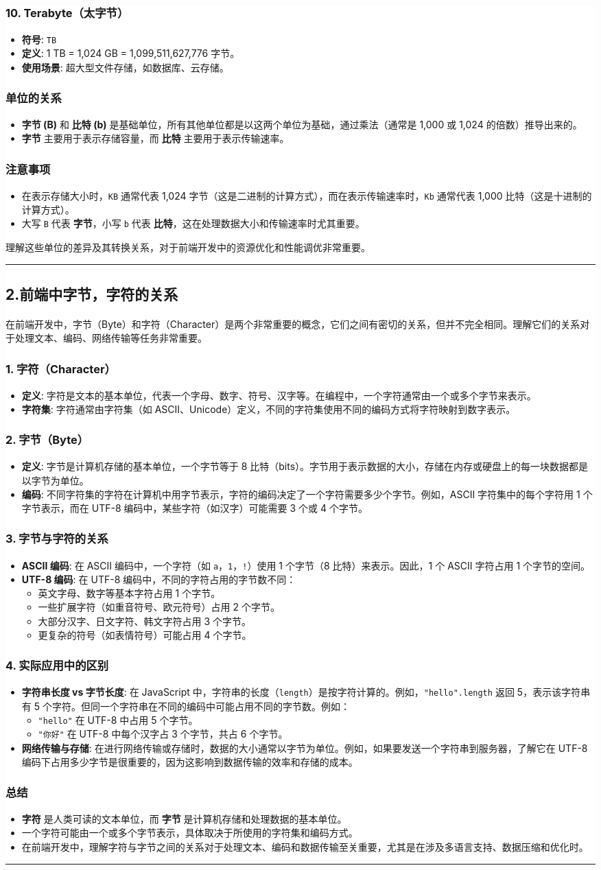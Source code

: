### 10. **Terabyte（太字节）**
   - **符号**: `TB`
   - **定义**: 1 TB = 1,024 GB = 1,099,511,627,776 字节。
   - **使用场景**: 超大型文件存储，如数据库、云存储。

### **单位的关系**
- **字节 (B)** 和 **比特 (b)** 是基础单位，所有其他单位都是以这两个单位为基础，通过乘法（通常是 1,000 或 1,024 的倍数）推导出来的。
- **字节** 主要用于表示存储容量，而 **比特** 主要用于表示传输速率。

### 注意事项
- 在表示存储大小时，`KB` 通常代表 1,024 字节（这是二进制的计算方式），而在表示传输速率时，`Kb` 通常代表 1,000 比特（这是十进制的计算方式）。
- 大写 `B` 代表 **字节**，小写 `b` 代表 **比特**，这在处理数据大小和传输速率时尤其重要。

理解这些单位的差异及其转换关系，对于前端开发中的资源优化和性能调优非常重要。

---

## **2.前端中字节，字符的关系**
在前端开发中，字节（Byte）和字符（Character）是两个非常重要的概念，它们之间有密切的关系，但并不完全相同。理解它们的关系对于处理文本、编码、网络传输等任务非常重要。

### 1. **字符（Character）**
   - **定义**: 字符是文本的基本单位，代表一个字母、数字、符号、汉字等。在编程中，一个字符通常由一个或多个字节来表示。
   - **字符集**: 字符通常由字符集（如 ASCII、Unicode）定义，不同的字符集使用不同的编码方式将字符映射到数字表示。

### 2. **字节（Byte）**
   - **定义**: 字节是计算机存储的基本单位，一个字节等于 8 比特（bits）。字节用于表示数据的大小，存储在内存或硬盘上的每一块数据都是以字节为单位。
   - **编码**: 不同字符集的字符在计算机中用字节表示，字符的编码决定了一个字符需要多少个字节。例如，ASCII 字符集中的每个字符用 1 个字节表示，而在 UTF-8 编码中，某些字符（如汉字）可能需要 3 个或 4 个字节。

### 3. **字节与字符的关系**
   - **ASCII 编码**: 在 ASCII 编码中，一个字符（如 `a`，`1`，`!`）使用 1 个字节（8 比特）来表示。因此，1 个 ASCII 字符占用 1 个字节的空间。
   - **UTF-8 编码**: 在 UTF-8 编码中，不同的字符占用的字节数不同：
     - 英文字母、数字等基本字符占用 1 个字节。
     - 一些扩展字符（如重音符号、欧元符号）占用 2 个字节。
     - 大部分汉字、日文字符、韩文字符占用 3 个字节。
     - 更复杂的符号（如表情符号）可能占用 4 个字节。

### 4. **实际应用中的区别**
   - **字符串长度 vs 字节长度**: 在 JavaScript 中，字符串的长度（`length`）是按字符计算的。例如，`"hello".length` 返回 5，表示该字符串有 5 个字符。但同一个字符串在不同的编码中可能占用不同的字节数。例如：
     - `"hello"` 在 UTF-8 中占用 5 个字节。
     - `"你好"` 在 UTF-8 中每个汉字占 3 个字节，共占 6 个字节。
   - **网络传输与存储**: 在进行网络传输或存储时，数据的大小通常以字节为单位。例如，如果要发送一个字符串到服务器，了解它在 UTF-8 编码下占用多少字节是很重要的，因为这影响到数据传输的效率和存储的成本。

### **总结**
- **字符** 是人类可读的文本单位，而 **字节** 是计算机存储和处理数据的基本单位。
- 一个字符可能由一个或多个字节表示，具体取决于所使用的字符集和编码方式。
- 在前端开发中，理解字符与字节之间的关系对于处理文本、编码和数据传输至关重要，尤其是在涉及多语言支持、数据压缩和优化时。

---